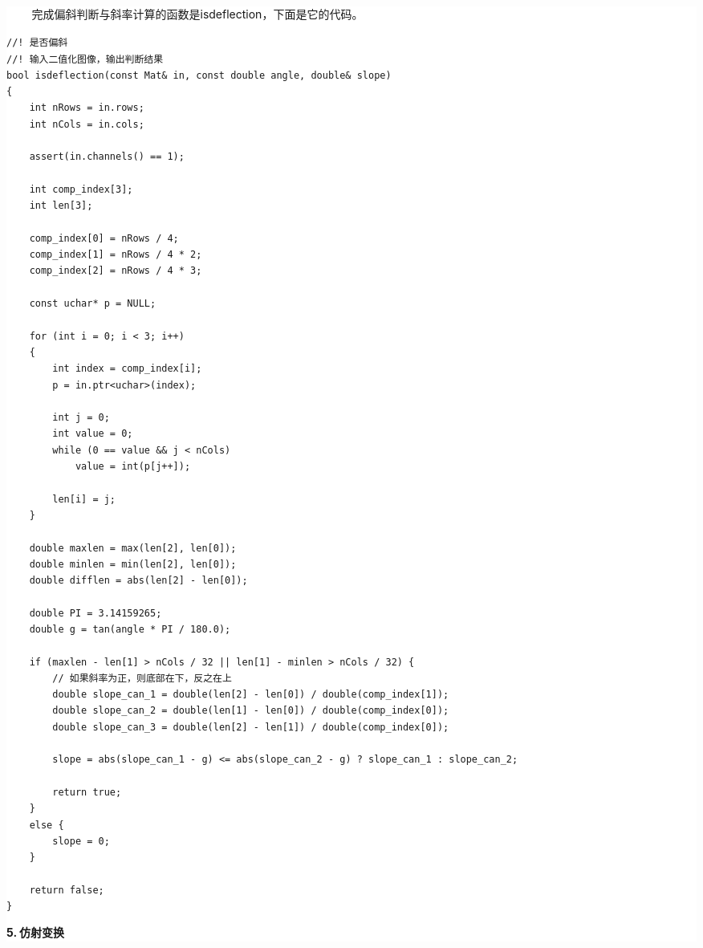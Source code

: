 &nbsp;&nbsp;&nbsp;&nbsp;&nbsp;&nbsp;&nbsp;&nbsp;完成偏斜判断与斜率计算的函数是isdeflection，下面是它的代码。

	//! 是否偏斜
	//! 输入二值化图像，输出判断结果
	bool isdeflection(const Mat& in, const double angle, double& slope)
	{
		int nRows = in.rows;
		int nCols = in.cols;
	
		assert(in.channels() == 1);
	
		int comp_index[3];
		int len[3];
	
		comp_index[0] = nRows / 4;
		comp_index[1] = nRows / 4 * 2;
		comp_index[2] = nRows / 4 * 3;
	
		const uchar* p = NULL;
	
		for (int i = 0; i < 3; i++)
		{
			int index = comp_index[i];
			p = in.ptr<uchar>(index);
	
			int j = 0;
			int value = 0;
			while (0 == value && j < nCols)
				value = int(p[j++]);
	
			len[i] = j;
		}
	
		double maxlen = max(len[2], len[0]);
		double minlen = min(len[2], len[0]);
		double difflen = abs(len[2] - len[0]);
	
		double PI = 3.14159265;
		double g = tan(angle * PI / 180.0);
	
		if (maxlen - len[1] > nCols / 32 || len[1] - minlen > nCols / 32) {
			// 如果斜率为正，则底部在下，反之在上
			double slope_can_1 = double(len[2] - len[0]) / double(comp_index[1]);
			double slope_can_2 = double(len[1] - len[0]) / double(comp_index[0]);
			double slope_can_3 = double(len[2] - len[1]) / double(comp_index[0]);
	
			slope = abs(slope_can_1 - g) <= abs(slope_can_2 - g) ? slope_can_1 : slope_can_2;
			
			return true;
		}
		else {
			slope = 0;
		}
	
		return false;
	}

**5. 仿射变换**  

